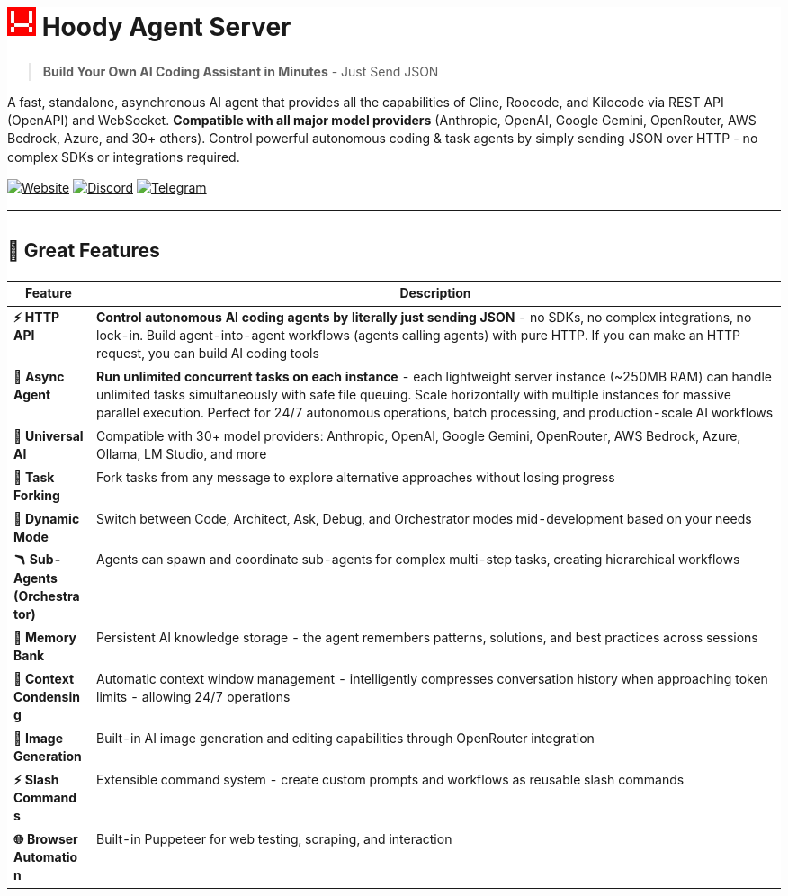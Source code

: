 # <img src="./assets/icons/ai-agent-dark-64px.webp" alt="" width="32" height="32" /> Hoody Agent Server

> **Build Your Own AI Coding Assistant in Minutes** - Just Send JSON

A fast, standalone, asynchronous AI agent that provides all the capabilities of Cline, Roocode, and Kilocode via REST API (OpenAPI) and WebSocket. **Compatible with all major model providers** (Anthropic, OpenAI, Google Gemini, OpenRouter, AWS Bedrock, Azure, and 30+ others). Control powerful autonomous coding & task agents by simply sending JSON over HTTP - no complex SDKs or integrations required.

[![Website](https://img.shields.io/badge/Website-hoody.com-4A90E2?style=flat&logo=google-chrome&logoColor=white)](https://hoody.com)
[![Discord](https://img.shields.io/badge/Discord-Join%20Chat-5865F2?style=flat&logo=discord&logoColor=white)](https://discord.social.hoody.com)
[![Telegram](https://img.shields.io/badge/Telegram-Updates-2CA5E0?style=flat&logo=telegram&logoColor=white)](https://telegram.social.hoody.com)

---

## 🎁 Great Features

| Feature                          | Description                                                                                                                                                                                                                                                                                                                                  |
| -------------------------------- | -------------------------------------------------------------------------------------------------------------------------------------------------------------------------------------------------------------------------------------------------------------------------------------------------------------------------------------------- |
| **⚡ HTTP API**                  | **Control autonomous AI coding agents by literally just sending JSON** - no SDKs, no complex integrations, no lock-in. Build agent-into-agent workflows (agents calling agents) with pure HTTP. If you can make an HTTP request, you can build AI coding tools                                                                               |
| **🚀 Async Agent**               | **Run unlimited concurrent tasks on each instance** - each lightweight server instance (~250MB RAM) can handle unlimited tasks simultaneously with safe file queuing. Scale horizontally with multiple instances for massive parallel execution. Perfect for 24/7 autonomous operations, batch processing, and production-scale AI workflows |
| **🤖 Universal AI**              | Compatible with 30+ model providers: Anthropic, OpenAI, Google Gemini, OpenRouter, AWS Bedrock, Azure, Ollama, LM Studio, and more                                                                                                                                                                                                           |
| **🔄 Task Forking**              | Fork tasks from any message to explore alternative approaches without losing progress                                                                                                                                                                                                                                                        |
| **🔀 Dynamic Mode**              | Switch between Code, Architect, Ask, Debug, and Orchestrator modes mid-development based on your needs                                                                                                                                                                                                                                       |
| **🪃 Sub-Agents (Orchestrator)** | Agents can spawn and coordinate sub-agents for complex multi-step tasks, creating hierarchical workflows                                                                                                                                                                                                                                     |
| **💾 Memory Bank**               | Persistent AI knowledge storage - the agent remembers patterns, solutions, and best practices across sessions                                                                                                                                                                                                                                |
| **🔄 Context Condensing**        | Automatic context window management - intelligently compresses conversation history when approaching token limits - allowing 24/7 operations                                                                                                                                                                                                 |
| **🎨 Image Generation**          | Built-in AI image generation and editing capabilities through OpenRouter integration                                                                                                                                                                                                                                                         |
| **⚡ Slash Commands**            | Extensible command system - create custom prompts and workflows as reusable slash commands                                                                                                                                                                                                                                                   |
| **🌐 Browser Automation**        | Built-in Puppeteer for web testing, scraping, and interaction                                                                                                                                                                                                                                                                                |